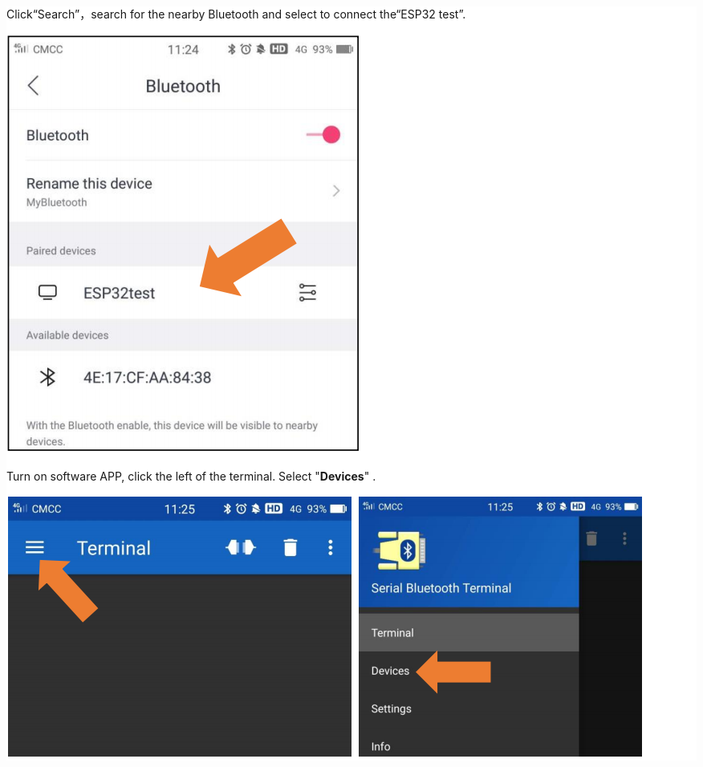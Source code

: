 Click“Search”，search for the nearby Bluetooth and select to connect
the“ESP32 test”.

![](/media/0608c9a78b5f56d4c8f1994c55c9cd46.png)

Turn on software APP, click the left of the terminal. Select
"**Devices**" .

![](/media/32b8c3abd51fc538ba854b1d72e1165e.png)
